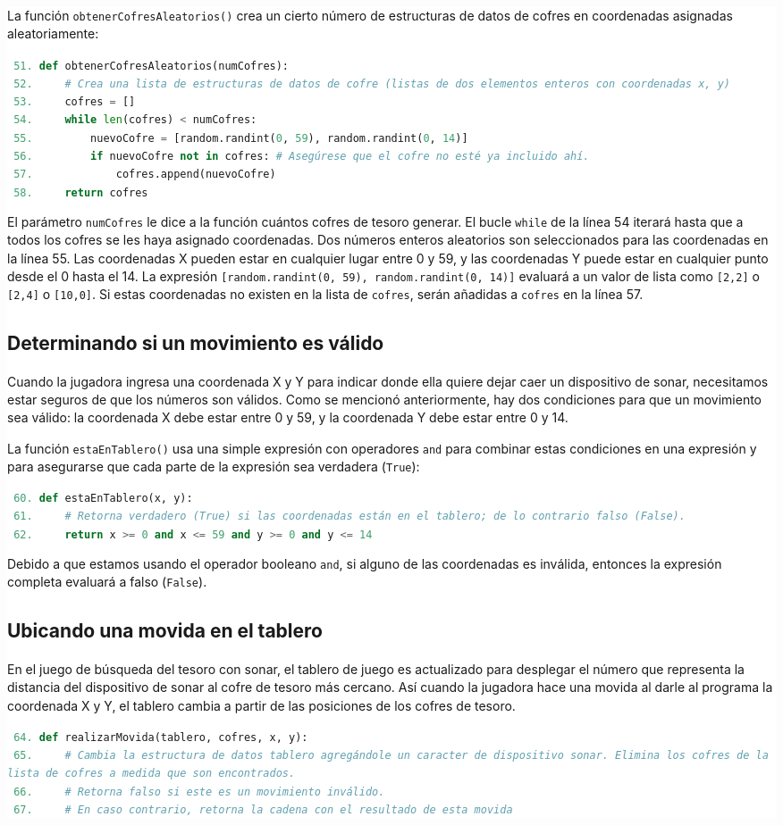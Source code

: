 La función `obtenerCofresAleatorios()` crea un cierto número de estructuras de datos de cofres en coordenadas asignadas aleatoriamente:

~~~Python
 51. def obtenerCofresAleatorios(numCofres):
 52.     # Crea una lista de estructuras de datos de cofre (listas de dos elementos enteros con coordenadas x, y)
 53.     cofres = []
 54.     while len(cofres) < numCofres:
 55.         nuevoCofre = [random.randint(0, 59), random.randint(0, 14)]
 56.         if nuevoCofre not in cofres: # Asegúrese que el cofre no esté ya incluido ahí.
 57.             cofres.append(nuevoCofre)
 58.     return cofres
~~~

El parámetro `numCofres` le dice a la función cuántos cofres de tesoro generar. El bucle `while` de la línea 54 iterará hasta que a todos los cofres se les haya asignado coordenadas. Dos números enteros aleatorios son seleccionados para las coordenadas en la línea 55. Las coordenadas X pueden estar en cualquier lugar entre 0 y 59, y las coordenadas Y puede estar en cualquier punto desde el 0 hasta el 14. La expresión `[random.randint(0, 59), random.randint(0, 14)]` evaluará a un valor de lista como `[2,2]` o `[2,4]` o `[10,0]`. Si estas coordenadas no existen en la lista de `cofres`, serán añadidas a `cofres` en la línea 57.

## Determinando si un movimiento es válido

Cuando la jugadora ingresa una coordenada X y Y para indicar donde ella quiere dejar caer un dispositivo de sonar, necesitamos estar seguros de que los números son válidos. Como se mencionó anteriormente, hay dos condiciones para que un movimiento sea válido: la coordenada X debe estar entre 0 y 59, y la coordenada Y debe estar entre 0 y 14.

La función `estaEnTablero()` usa una simple expresión con operadores `and` para combinar estas condiciones en una expresión y para asegurarse que cada parte de la expresión sea verdadera (`True`):

~~~Python
 60. def estaEnTablero(x, y):
 61.     # Retorna verdadero (True) si las coordenadas están en el tablero; de lo contrario falso (False).
 62.     return x >= 0 and x <= 59 and y >= 0 and y <= 14
~~~

Debido a que estamos usando el operador booleano  `and`, si alguno de las coordenadas es inválida, entonces la expresión completa evaluará a falso (`False`).

## Ubicando una movida en el tablero

En el juego de búsqueda del tesoro con sonar, el tablero de juego es actualizado para desplegar el número que representa la distancia del dispositivo de sonar al cofre de tesoro más cercano. Así cuando la jugadora hace una movida al darle al programa la coordenada X y Y, el tablero cambia a partir de las posiciones de los cofres de tesoro. 

~~~Python
 64. def realizarMovida(tablero, cofres, x, y):
 65.     # Cambia la estructura de datos tablero agregándole un caracter de dispositivo sonar. Elimina los cofres de la lista de cofres a medida que son encontrados.
 66.     # Retorna falso si este es un movimiento inválido.
 67.     # En caso contrario, retorna la cadena con el resultado de esta movida
~~~
